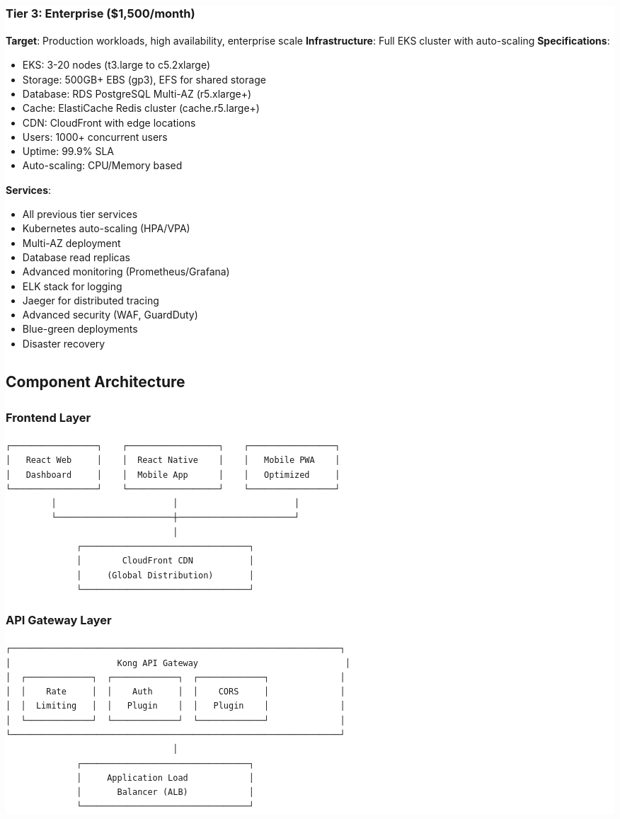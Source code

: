 ### Tier 3: Enterprise ($1,500/month)
**Target**: Production workloads, high availability, enterprise scale
**Infrastructure**: Full EKS cluster with auto-scaling
**Specifications**:
- EKS: 3-20 nodes (t3.large to c5.2xlarge)
- Storage: 500GB+ EBS (gp3), EFS for shared storage
- Database: RDS PostgreSQL Multi-AZ (r5.xlarge+)
- Cache: ElastiCache Redis cluster (cache.r5.large+)
- CDN: CloudFront with edge locations
- Users: 1000+ concurrent users
- Uptime: 99.9% SLA
- Auto-scaling: CPU/Memory based

**Services**:
- All previous tier services
- Kubernetes auto-scaling (HPA/VPA)
- Multi-AZ deployment
- Database read replicas
- Advanced monitoring (Prometheus/Grafana)
- ELK stack for logging
- Jaeger for distributed tracing
- Advanced security (WAF, GuardDuty)
- Blue-green deployments
- Disaster recovery

## Component Architecture

### Frontend Layer
```
┌─────────────────┐    ┌──────────────────┐    ┌─────────────────┐
│   React Web     │    │  React Native    │    │   Mobile PWA    │
│   Dashboard     │    │  Mobile App      │    │   Optimized     │
└─────────────────┘    └──────────────────┘    └─────────────────┘
         │                       │                       │
         └───────────────────────┼───────────────────────┘
                                 │
              ┌─────────────────────────────────┐
              │        CloudFront CDN           │
              │     (Global Distribution)       │
              └─────────────────────────────────┘
```

### API Gateway Layer
```
┌─────────────────────────────────────────────────────────────────┐
│                     Kong API Gateway                             │
│  ┌─────────────┐  ┌─────────────┐  ┌─────────────┐              │
│  │    Rate     │  │    Auth     │  │    CORS     │              │
│  │  Limiting   │  │   Plugin    │  │   Plugin    │              │
│  └─────────────┘  └─────────────┘  └─────────────┘              │
└─────────────────────────────────────────────────────────────────┘
                                 │
              ┌─────────────────────────────────┐
              │     Application Load            │
              │       Balancer (ALB)            │
              └─────────────────────────────────┘
```
